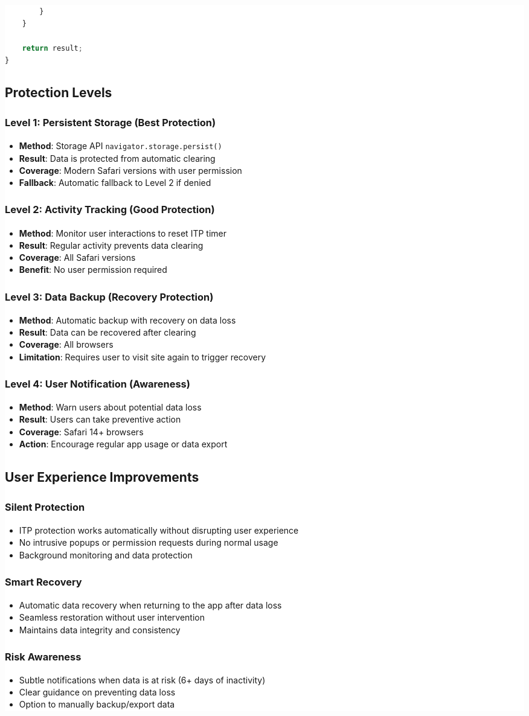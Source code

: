 ```javascript
        }
    }
    
    return result;
}
```

## Protection Levels

### Level 1: Persistent Storage (Best Protection)
- **Method**: Storage API `navigator.storage.persist()`
- **Result**: Data is protected from automatic clearing
- **Coverage**: Modern Safari versions with user permission
- **Fallback**: Automatic fallback to Level 2 if denied

### Level 2: Activity Tracking (Good Protection)
- **Method**: Monitor user interactions to reset ITP timer
- **Result**: Regular activity prevents data clearing
- **Coverage**: All Safari versions
- **Benefit**: No user permission required

### Level 3: Data Backup (Recovery Protection)  
- **Method**: Automatic backup with recovery on data loss
- **Result**: Data can be recovered after clearing
- **Coverage**: All browsers
- **Limitation**: Requires user to visit site again to trigger recovery

### Level 4: User Notification (Awareness)
- **Method**: Warn users about potential data loss
- **Result**: Users can take preventive action
- **Coverage**: Safari 14+ browsers
- **Action**: Encourage regular app usage or data export

## User Experience Improvements

### Silent Protection
- ITP protection works automatically without disrupting user experience
- No intrusive popups or permission requests during normal usage
- Background monitoring and data protection

### Smart Recovery
- Automatic data recovery when returning to the app after data loss
- Seamless restoration without user intervention
- Maintains data integrity and consistency

### Risk Awareness  
- Subtle notifications when data is at risk (6+ days of inactivity)
- Clear guidance on preventing data loss
- Option to manually backup/export data
